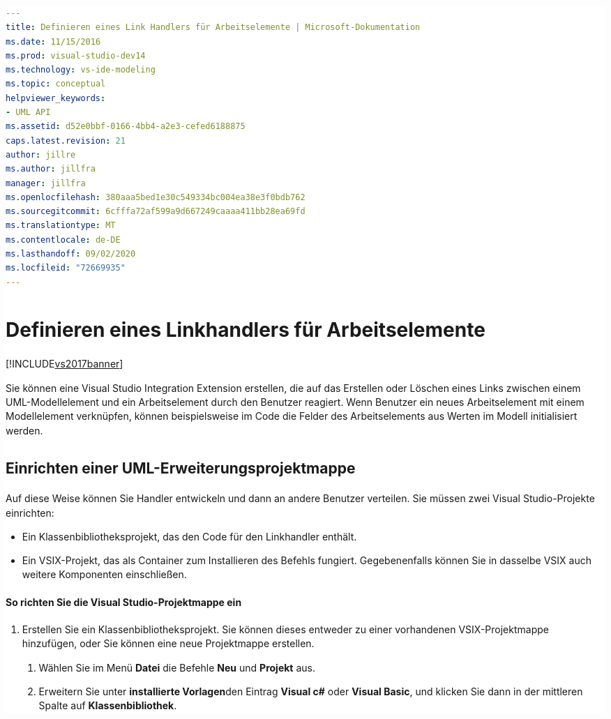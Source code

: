```yaml
---
title: Definieren eines Link Handlers für Arbeitselemente | Microsoft-Dokumentation
ms.date: 11/15/2016
ms.prod: visual-studio-dev14
ms.technology: vs-ide-modeling
ms.topic: conceptual
helpviewer_keywords:
- UML API
ms.assetid: d52e0bbf-0166-4bb4-a2e3-cefed6188875
caps.latest.revision: 21
author: jillre
ms.author: jillfra
manager: jillfra
ms.openlocfilehash: 380aaa5bed1e30c549334bc004ea38e3f0bdb762
ms.sourcegitcommit: 6cfffa72af599a9d667249caaaa411bb28ea69fd
ms.translationtype: MT
ms.contentlocale: de-DE
ms.lasthandoff: 09/02/2020
ms.locfileid: "72669935"
---
```

# <a name="define-a-work-item-link-handler"></a>Definieren eines Linkhandlers für Arbeitselemente
[!INCLUDE[vs2017banner](../includes/vs2017banner.md)]

Sie können eine Visual Studio Integration Extension erstellen, die auf das Erstellen oder Löschen eines Links zwischen einem UML-Modellelement und ein Arbeitselement durch den Benutzer reagiert. Wenn Benutzer ein neues Arbeitselement mit einem Modellelement verknüpfen, können beispielsweise im Code die Felder des Arbeitselements aus Werten im Modell initialisiert werden.

## <a name="set-up-a-uml-extension-solution"></a>Einrichten einer UML-Erweiterungsprojektmappe
 Auf diese Weise können Sie Handler entwickeln und dann an andere Benutzer verteilen. Sie müssen zwei Visual Studio-Projekte einrichten:

- Ein Klassenbibliotheksprojekt, das den Code für den Linkhandler enthält.

- Ein VSIX-Projekt, das als Container zum Installieren des Befehls fungiert. Gegebenenfalls können Sie in dasselbe VSIX auch weitere Komponenten einschließen.

#### <a name="to-set-up-the-visual-studio-solution"></a>So richten Sie die Visual Studio-Projektmappe ein

1. Erstellen Sie ein Klassenbibliotheksprojekt. Sie können dieses entweder zu einer vorhandenen VSIX-Projektmappe hinzufügen, oder Sie können eine neue Projektmappe erstellen.

    1. Wählen Sie im Menü **Datei** die Befehle **Neu** und **Projekt** aus.

    2. Erweitern Sie unter **installierte Vorlagen**den Eintrag **Visual c#** oder **Visual Basic**, und klicken Sie dann in der mittleren Spalte auf **Klassenbibliothek**.
